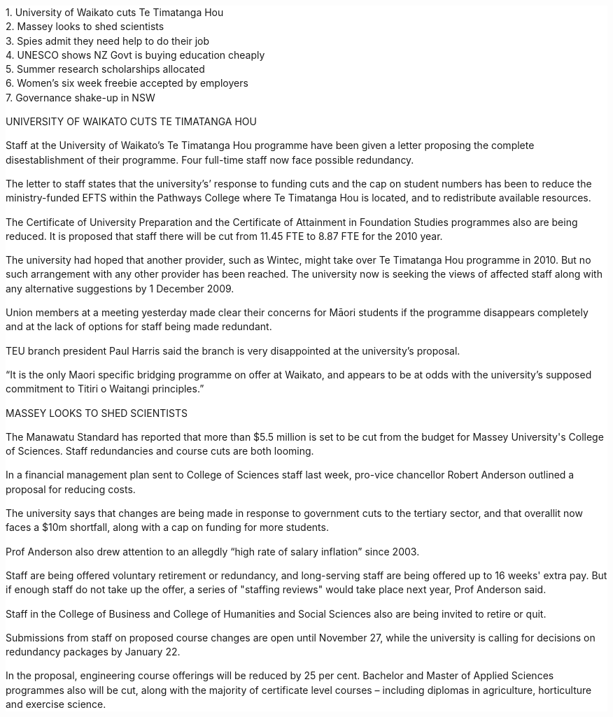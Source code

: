 1\. University of Waikato cuts Te Timatanga Hou  
2\. Massey looks to shed scientists  
3\. Spies admit they need help to do their job  
4\. UNESCO shows NZ Govt is buying education cheaply  
5\. Summer research scholarships allocated  
6\. Women’s six week freebie accepted by employers  
7\. Governance shake-up in NSW

UNIVERSITY OF WAIKATO CUTS TE TIMATANGA HOU

Staff at the University of Waikato’s Te Timatanga Hou programme have been given a letter proposing the complete disestablishment of their programme. Four full-time staff now face possible redundancy.

The letter to staff states that the university’s’ response to funding cuts and the cap on student numbers has been to reduce the ministry-funded EFTS within the Pathways College where Te Timatanga Hou is located, and to redistribute available resources.

The Certificate of University Preparation and the Certificate of Attainment in Foundation Studies programmes also are being reduced. It is proposed that staff there will be cut from 11.45 FTE to 8.87 FTE for the 2010 year.

The university had hoped that another provider, such as Wintec, might take over Te Timatanga Hou programme in 2010. But no such arrangement with any other provider has been reached. The university now is seeking the views of affected staff along with any alternative suggestions by 1 December 2009.

Union members at a meeting yesterday made clear their concerns for Māori students if the programme disappears completely and at the lack of options for staff being made redundant.

TEU branch president Paul Harris said the branch is very disappointed at the university’s proposal.

“It is the only Maori specific bridging programme on offer at Waikato, and appears to be at odds with the university’s supposed commitment to Titiri o Waitangi principles.”

MASSEY LOOKS TO SHED SCIENTISTS

The Manawatu Standard has reported that more than $5.5 million is set to be cut from the budget for Massey University's College of Sciences. Staff redundancies and course cuts are both looming.

In a financial management plan sent to College of Sciences staff last week, pro-vice chancellor Robert Anderson outlined a proposal for reducing costs.

The university says that changes are being made in response to government cuts to the tertiary sector, and that overallit now faces a $10m shortfall, along with a cap on funding for more students.

Prof Anderson also drew attention to an allegdly “high rate of salary inflation” since 2003.

Staff are being offered voluntary retirement or redundancy, and long-serving staff are being offered up to 16 weeks' extra pay. But if enough staff do not take up the offer, a series of "staffing reviews" would take place next year, Prof Anderson said.

Staff in the College of Business and College of Humanities and Social Sciences also are being invited to retire or quit.

Submissions from staff on proposed course changes are open until November 27, while the university is calling for decisions on redundancy packages by January 22.

In the proposal, engineering course offerings will be reduced by 25 per cent. Bachelor and Master of Applied Sciences programmes also will be cut, along with the majority of certificate level courses – including diplomas in agriculture, horticulture and exercise science.
